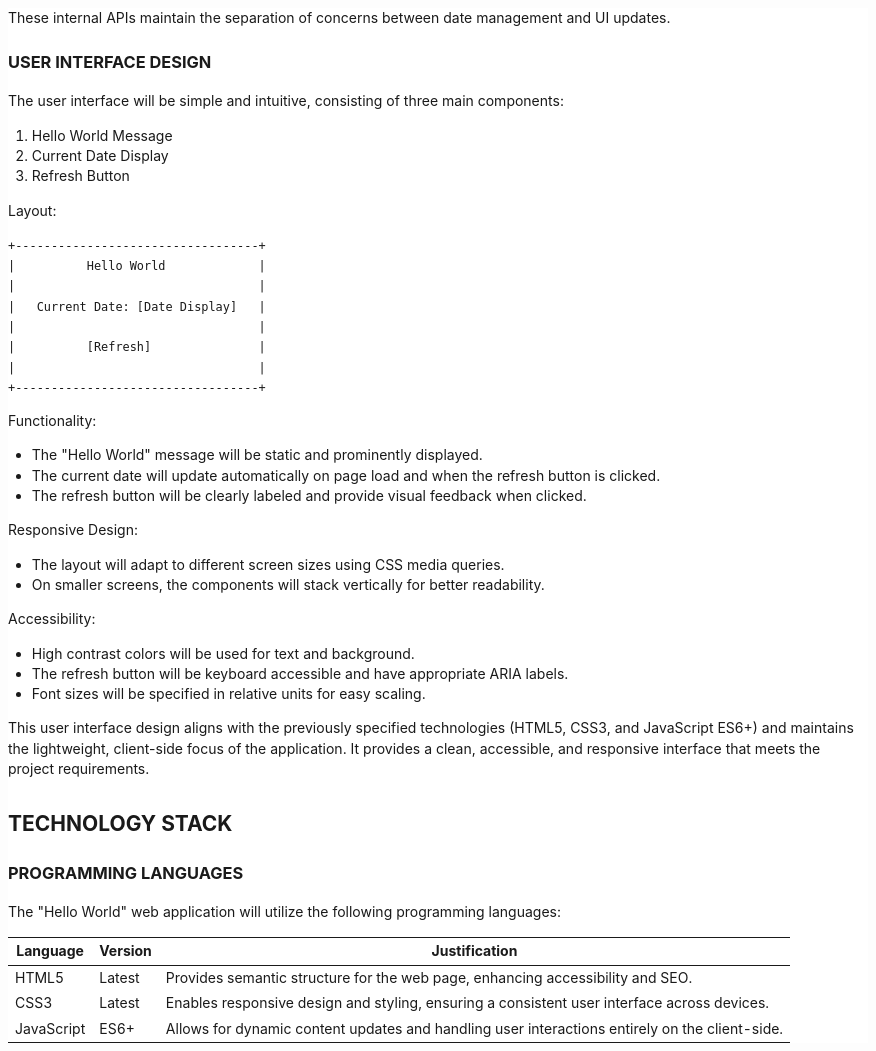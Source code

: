These internal APIs maintain the separation of concerns between date management and UI updates.

### USER INTERFACE DESIGN

The user interface will be simple and intuitive, consisting of three main components:

1. Hello World Message
2. Current Date Display
3. Refresh Button

Layout:

```
+----------------------------------+
|          Hello World             |
|                                  |
|   Current Date: [Date Display]   |
|                                  |
|          [Refresh]               |
|                                  |
+----------------------------------+
```

Functionality:
- The "Hello World" message will be static and prominently displayed.
- The current date will update automatically on page load and when the refresh button is clicked.
- The refresh button will be clearly labeled and provide visual feedback when clicked.

Responsive Design:
- The layout will adapt to different screen sizes using CSS media queries.
- On smaller screens, the components will stack vertically for better readability.

Accessibility:
- High contrast colors will be used for text and background.
- The refresh button will be keyboard accessible and have appropriate ARIA labels.
- Font sizes will be specified in relative units for easy scaling.

This user interface design aligns with the previously specified technologies (HTML5, CSS3, and JavaScript ES6+) and maintains the lightweight, client-side focus of the application. It provides a clean, accessible, and responsive interface that meets the project requirements.

## TECHNOLOGY STACK

### PROGRAMMING LANGUAGES

The "Hello World" web application will utilize the following programming languages:

| Language | Version | Justification |
|----------|---------|---------------|
| HTML5 | Latest | Provides semantic structure for the web page, enhancing accessibility and SEO. |
| CSS3 | Latest | Enables responsive design and styling, ensuring a consistent user interface across devices. |
| JavaScript | ES6+ | Allows for dynamic content updates and handling user interactions entirely on the client-side. |
